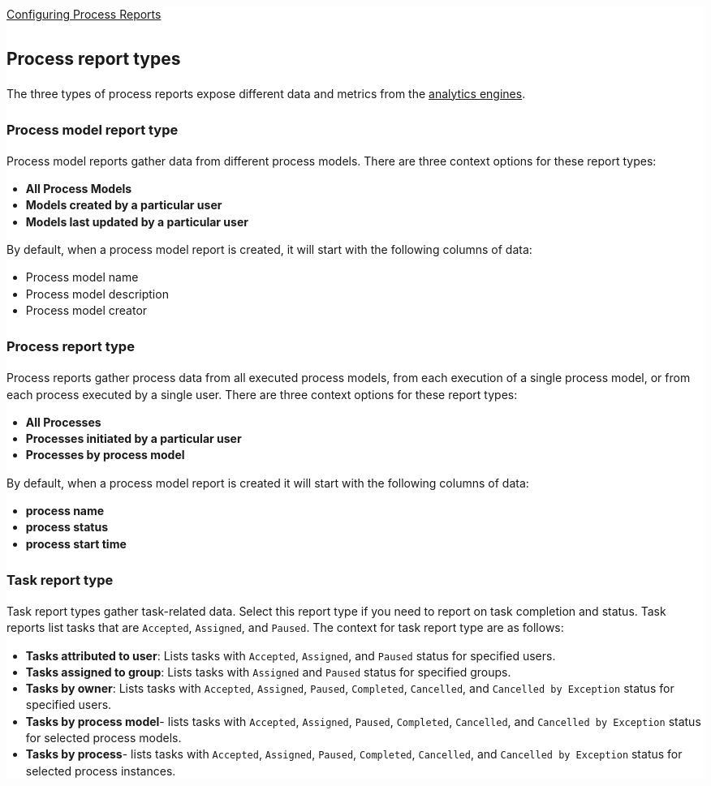 [Configuring Process Reports](Configuring_Process_Reports.html)

## Process report types

The three types of process reports expose different data and metrics from the [analytics engines](#analytics-engine-overview).

### Process model report type

Process model reports gather data from different process models. There are three context options for these report types:

-   **All Process Models**
-   **Models created by a particular user**
-   **Models last updated by a particular user**

By default, when a process model report is created, it will start with the following columns of data:

-   Process model name
-   Process model description
-   Process model creator

### Process report type

Process reports gather process data from all executed process models, from each execution of a single process model, or from each process executed by a single user. There are three context options for these report types:

-   **All Processes**
-   **Processes initiated by a particular user**
-   **Processes by process model**

By default, when a process model report is created it will start with the following columns of data:

-   **process name**
-   **process status**
-   **process start time**

### Task report type

Task report types gather task-related data. Select this report type if you need to report on task completion and status. Task reports list tasks that are `Accepted`, `Assigned`, and `Paused`. The context for task report type are as follows:

-   **Tasks attributed to user**: Lists tasks with `Accepted`, `Assigned`, and `Paused` status for specified users.
-   **Tasks assigned to group**: Lists tasks with `Assigned` and `Paused` status for specified groups.
-   **Tasks by owner**: Lists tasks with `Accepted`, `Assigned`, `Paused`, `Completed`, `Cancelled`, and `Cancelled by Exception` status for specified users.
-   **Tasks by process model**\- lists tasks with `Accepted`, `Assigned`, `Paused`, `Completed`, `Cancelled`, and `Cancelled by Exception` status for selected process models.
-   **Tasks by process**\- lists tasks with `Accepted`, `Assigned`, `Paused`, `Completed`, `Cancelled`, and `Cancelled by Exception` status for selected process instances.
